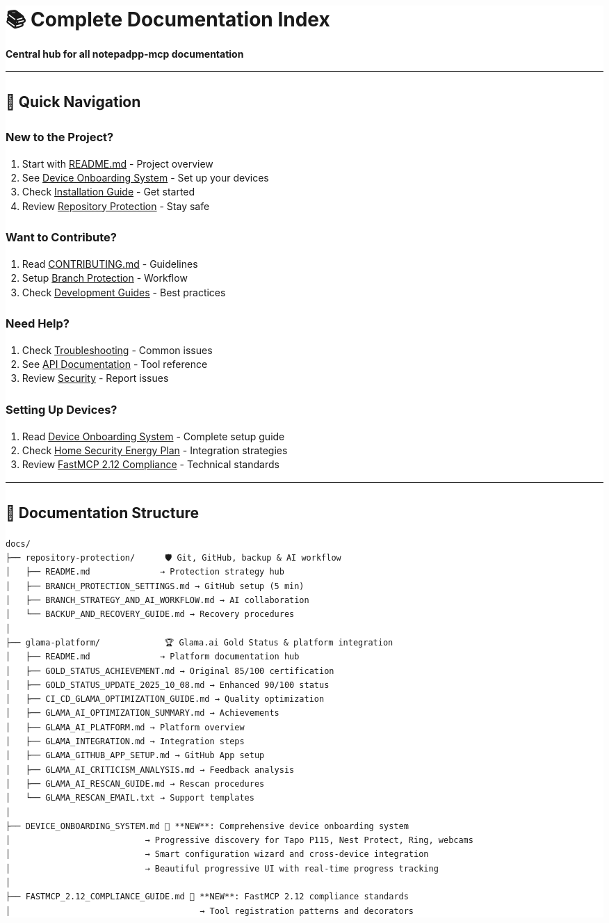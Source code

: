 # 📚 Complete Documentation Index

**Central hub for all notepadpp-mcp documentation**

---

## 🎯 **Quick Navigation**

### **New to the Project?**
1. Start with [README.md](../README.md) - Project overview
2. See [Device Onboarding System](#device-onboarding) - Set up your devices
3. Check [Installation Guide](#installation) - Get started
4. Review [Repository Protection](#repository-protection) - Stay safe

### **Want to Contribute?**
1. Read [CONTRIBUTING.md](../CONTRIBUTING.md) - Guidelines
2. Setup [Branch Protection](#branch-protection) - Workflow
3. Check [Development Guides](#development) - Best practices

### **Need Help?**
1. Check [Troubleshooting](#troubleshooting) - Common issues
2. See [API Documentation](#api-docs) - Tool reference
3. Review [Security](#security) - Report issues

### **Setting Up Devices?**
1. Read [Device Onboarding System](DEVICE_ONBOARDING_SYSTEM.md) - Complete setup guide
2. Check [Home Security Energy Plan](HOME_SECURITY_ENERGY_PLAN.md) - Integration strategies
3. Review [FastMCP 2.12 Compliance](FASTMCP_2.12_COMPLIANCE_GUIDE.md) - Technical standards

---

## 📖 **Documentation Structure**

```
docs/
├── repository-protection/      🛡️ Git, GitHub, backup & AI workflow
│   ├── README.md              → Protection strategy hub
│   ├── BRANCH_PROTECTION_SETTINGS.md → GitHub setup (5 min)
│   ├── BRANCH_STRATEGY_AND_AI_WORKFLOW.md → AI collaboration
│   └── BACKUP_AND_RECOVERY_GUIDE.md → Recovery procedures
│
├── glama-platform/             🏆 Glama.ai Gold Status & platform integration
│   ├── README.md              → Platform documentation hub
│   ├── GOLD_STATUS_ACHIEVEMENT.md → Original 85/100 certification
│   ├── GOLD_STATUS_UPDATE_2025_10_08.md → Enhanced 90/100 status
│   ├── CI_CD_GLAMA_OPTIMIZATION_GUIDE.md → Quality optimization
│   ├── GLAMA_AI_OPTIMIZATION_SUMMARY.md → Achievements
│   ├── GLAMA_AI_PLATFORM.md → Platform overview
│   ├── GLAMA_INTEGRATION.md → Integration steps
│   ├── GLAMA_GITHUB_APP_SETUP.md → GitHub App setup
│   ├── GLAMA_AI_CRITICISM_ANALYSIS.md → Feedback analysis
│   ├── GLAMA_AI_RESCAN_GUIDE.md → Rescan procedures
│   └── GLAMA_RESCAN_EMAIL.txt → Support templates
│
├── DEVICE_ONBOARDING_SYSTEM.md 🎯 **NEW**: Comprehensive device onboarding system
│                           → Progressive discovery for Tapo P115, Nest Protect, Ring, webcams
│                           → Smart configuration wizard and cross-device integration
│                           → Beautiful progressive UI with real-time progress tracking
│
├── FASTMCP_2.12_COMPLIANCE_GUIDE.md 🔧 **NEW**: FastMCP 2.12 compliance standards
│                                      → Tool registration patterns and decorators
```
